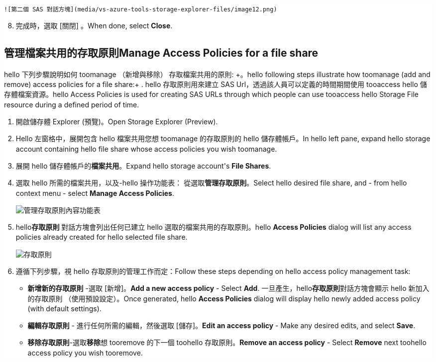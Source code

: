     ![第二個 SAS 對話方塊](media/vs-azure-tools-storage-explorer-files/image12.png)

8. <span data-ttu-id="9739f-177">完成時，選取 [關閉] 。</span><span class="sxs-lookup"><span data-stu-id="9739f-177">When done, select **Close**.</span></span>

## <a name="manage-access-policies-for-a-file-share"></a><span data-ttu-id="9739f-178">管理檔案共用的存取原則</span><span class="sxs-lookup"><span data-stu-id="9739f-178">Manage Access Policies for a file share</span></span>

<span data-ttu-id="9739f-179">hello 下列步驟說明如何 toomanage （新增與移除） 存取檔案共用的原則: +。</span><span class="sxs-lookup"><span data-stu-id="9739f-179">hello following steps illustrate how toomanage (add and remove) access policies for a file share:+ .</span></span> <span data-ttu-id="9739f-180">hello 存取原則用來建立 SAS Url，透過該人員可以定義的時間期間使用 tooaccess hello 儲存體檔案資源。</span><span class="sxs-lookup"><span data-stu-id="9739f-180">hello Access Policies is used for creating SAS URLs through which people can use tooaccess hello Storage File resource during a defined period of time.</span></span>

1. <span data-ttu-id="9739f-181">開啟儲存體 Explorer (預覽)。</span><span class="sxs-lookup"><span data-stu-id="9739f-181">Open Storage Explorer (Preview).</span></span>

2. <span data-ttu-id="9739f-182">Hello 左窗格中，展開包含 hello 檔案共用您想 toomanage 的存取原則的 hello 儲存體帳戶。</span><span class="sxs-lookup"><span data-stu-id="9739f-182">In hello left pane, expand hello storage account containing hello file share whose access policies you wish toomanage.</span></span>

3. <span data-ttu-id="9739f-183">展開 hello 儲存體帳戶的**檔案共用**。</span><span class="sxs-lookup"><span data-stu-id="9739f-183">Expand hello storage account's **File Shares**.</span></span>

4. <span data-ttu-id="9739f-184">選取 hello 所需的檔案共用，以及-hello 操作功能表： 從選取**管理存取原則**。</span><span class="sxs-lookup"><span data-stu-id="9739f-184">Select hello desired file share, and - from hello context menu - select **Manage Access Policies**.</span></span>

    ![管理存取原則內容功能表](media/vs-azure-tools-storage-explorer-files/image13.png)

5. <span data-ttu-id="9739f-186">hello**存取原則** 對話方塊會列出任何已建立 hello 選取的檔案共用的存取原則。</span><span class="sxs-lookup"><span data-stu-id="9739f-186">hello **Access Policies** dialog will list any access policies already created for hello selected file share.</span></span>
    
    ![存取原則](media/vs-azure-tools-storage-explorer-files/image14.png)

6. <span data-ttu-id="9739f-188">遵循下列步驟，視 hello 存取原則的管理工作而定：</span><span class="sxs-lookup"><span data-stu-id="9739f-188">Follow these steps depending on hello access policy management task:</span></span>
    
    - <span data-ttu-id="9739f-189">**新增新的存取原則** -選取 [新增]。</span><span class="sxs-lookup"><span data-stu-id="9739f-189">**Add a new access policy** - Select **Add**.</span></span> <span data-ttu-id="9739f-190">一旦產生，hello**存取原則**對話方塊會顯示 hello 新加入的存取原則 （使用預設設定）。</span><span class="sxs-lookup"><span data-stu-id="9739f-190">Once generated, hello **Access Policies** dialog will display hello newly added access policy (with default settings).</span></span>

    - <span data-ttu-id="9739f-191">**編輯存取原則** - 進行任何所需的編輯，然後選取 [儲存]。</span><span class="sxs-lookup"><span data-stu-id="9739f-191">**Edit an access policy** - Make any desired edits, and select **Save**.</span></span>

    - <span data-ttu-id="9739f-192">**移除存取原則**-選取**移除**想 tooremove 的下一個 toohello 存取原則。</span><span class="sxs-lookup"><span data-stu-id="9739f-192">**Remove an access policy** - Select **Remove** next toohello access policy you wish tooremove.</span></span>
